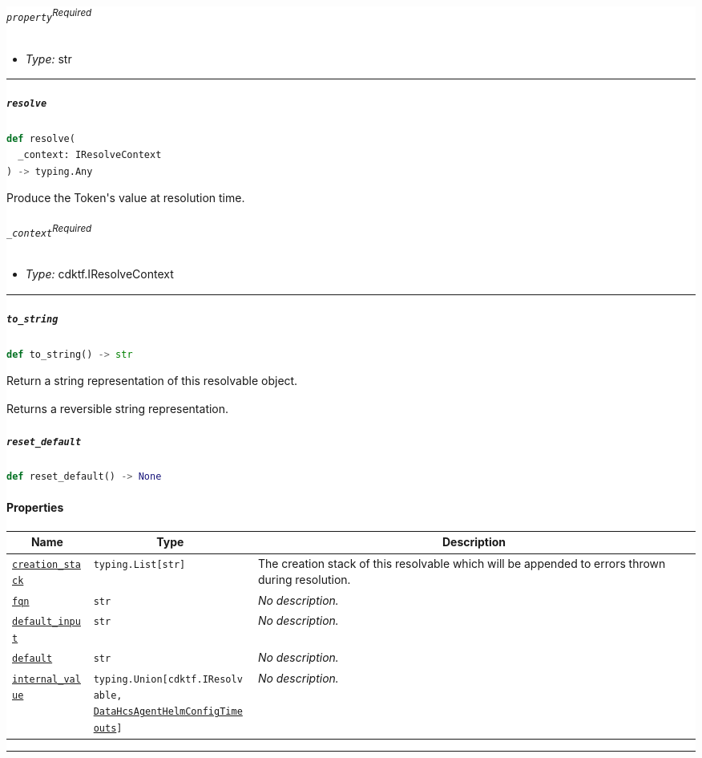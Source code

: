 ###### `property`<sup>Required</sup> <a name="property" id="@cdktf/provider-hcs.dataHcsAgentHelmConfig.DataHcsAgentHelmConfigTimeoutsOutputReference.interpolationForAttribute.parameter.property"></a>

- *Type:* str

---

##### `resolve` <a name="resolve" id="@cdktf/provider-hcs.dataHcsAgentHelmConfig.DataHcsAgentHelmConfigTimeoutsOutputReference.resolve"></a>

```python
def resolve(
  _context: IResolveContext
) -> typing.Any
```

Produce the Token's value at resolution time.

###### `_context`<sup>Required</sup> <a name="_context" id="@cdktf/provider-hcs.dataHcsAgentHelmConfig.DataHcsAgentHelmConfigTimeoutsOutputReference.resolve.parameter._context"></a>

- *Type:* cdktf.IResolveContext

---

##### `to_string` <a name="to_string" id="@cdktf/provider-hcs.dataHcsAgentHelmConfig.DataHcsAgentHelmConfigTimeoutsOutputReference.toString"></a>

```python
def to_string() -> str
```

Return a string representation of this resolvable object.

Returns a reversible string representation.

##### `reset_default` <a name="reset_default" id="@cdktf/provider-hcs.dataHcsAgentHelmConfig.DataHcsAgentHelmConfigTimeoutsOutputReference.resetDefault"></a>

```python
def reset_default() -> None
```


#### Properties <a name="Properties" id="Properties"></a>

| **Name** | **Type** | **Description** |
| --- | --- | --- |
| <code><a href="#@cdktf/provider-hcs.dataHcsAgentHelmConfig.DataHcsAgentHelmConfigTimeoutsOutputReference.property.creationStack">creation_stack</a></code> | <code>typing.List[str]</code> | The creation stack of this resolvable which will be appended to errors thrown during resolution. |
| <code><a href="#@cdktf/provider-hcs.dataHcsAgentHelmConfig.DataHcsAgentHelmConfigTimeoutsOutputReference.property.fqn">fqn</a></code> | <code>str</code> | *No description.* |
| <code><a href="#@cdktf/provider-hcs.dataHcsAgentHelmConfig.DataHcsAgentHelmConfigTimeoutsOutputReference.property.defaultInput">default_input</a></code> | <code>str</code> | *No description.* |
| <code><a href="#@cdktf/provider-hcs.dataHcsAgentHelmConfig.DataHcsAgentHelmConfigTimeoutsOutputReference.property.default">default</a></code> | <code>str</code> | *No description.* |
| <code><a href="#@cdktf/provider-hcs.dataHcsAgentHelmConfig.DataHcsAgentHelmConfigTimeoutsOutputReference.property.internalValue">internal_value</a></code> | <code>typing.Union[cdktf.IResolvable, <a href="#@cdktf/provider-hcs.dataHcsAgentHelmConfig.DataHcsAgentHelmConfigTimeouts">DataHcsAgentHelmConfigTimeouts</a>]</code> | *No description.* |

---